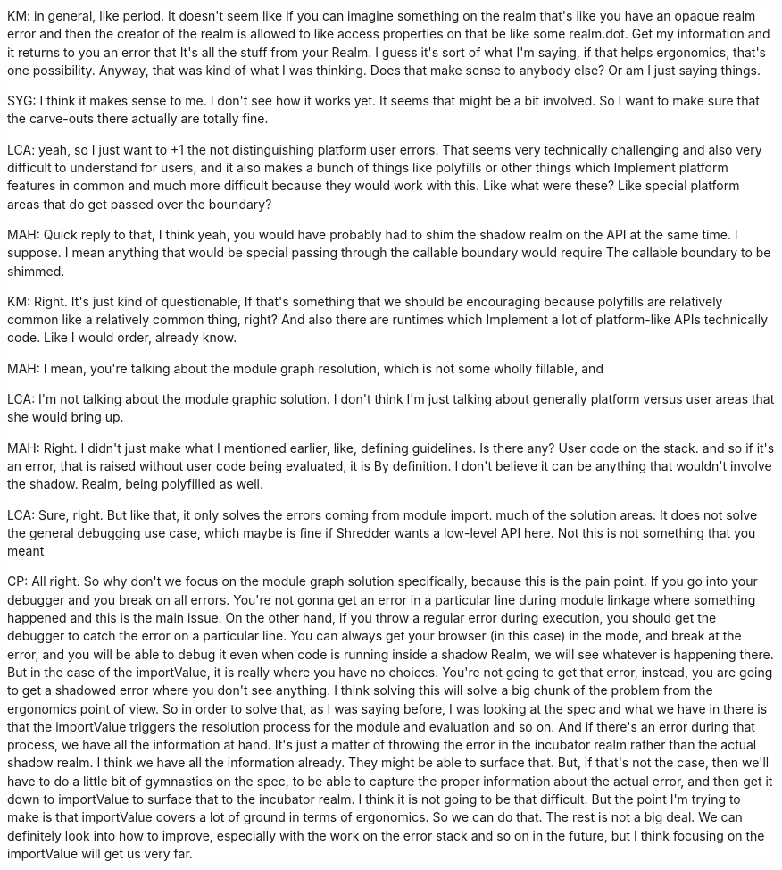KM: in general, like period. It doesn't seem like if you can imagine something on the realm that's like you have an opaque realm error and then the creator of the realm is allowed to like access properties on that be like some realm.dot. Get my information and it returns to you an error that It's all the stuff from your Realm. I guess it's sort of what I'm saying, if that helps ergonomics, that's one possibility. Anyway, that was kind of what I was thinking. Does that make sense to anybody else? Or am I just saying things.

SYG: I think it makes sense to me. I don't see how it works yet. It seems that might be a bit involved. So I want to make sure that the carve-outs there actually are totally fine.

LCA: yeah, so I just want to +1 the not distinguishing platform user errors. That seems very technically challenging and also very difficult to understand for users, and it also makes a bunch of things like polyfills or other things which Implement platform features in common and much more difficult because they would work with this. Like what were these? Like special platform areas that do get passed over the boundary?

MAH: Quick reply to that, I think yeah, you would have probably had to shim the shadow realm on the API at the same time. I suppose. I mean anything that would be special passing through the callable boundary would require The callable boundary to be shimmed.

KM: Right. It's just kind of questionable, If that's something that we should be encouraging because polyfills are relatively common like a relatively common thing, right? And also there are runtimes which Implement a lot of platform-like APIs technically code. Like I would order, already know.

MAH: I mean, you're talking about the module graph resolution, which is not some wholly fillable, and

LCA:  I'm not talking about the module graphic solution. I don't think I'm just talking about generally platform versus user areas that she would bring up.

MAH: Right. I didn't just make what  I mentioned earlier, like, defining guidelines. Is there any? User code on the stack. and so if it's an error, that is raised without user code being evaluated, it is By definition. I don't believe it can be anything that wouldn't involve the shadow. Realm, being polyfilled as well.

LCA: Sure, right. But like that, it only solves the errors coming from module import. much of the solution areas. It does not solve the general debugging use case, which maybe is fine if Shredder wants a low-level API here. Not this is not something that you meant

CP: All right. So why don't we focus on the module graph solution specifically, because this is the pain point. If you go into your debugger and you break on all errors. You're not gonna get an error in a particular line during module linkage where something happened and this is the main issue. On the other hand, if you throw a regular error during execution, you should get the debugger to catch the error on a particular line. You can always get your browser (in this case) in the mode, and break at the error, and you will be able to debug it even when code is running inside a shadow Realm, we will see whatever is happening there. But in the case of the importValue, it is really where you have no choices. You're not going to get that error, instead, you are going to get a shadowed error where you don't see anything. I think solving this will solve a big chunk of the problem from the ergonomics point of view. So in order to solve that, as I was saying before, I was looking at the spec and what we have in there is that the importValue triggers the resolution process for the module and evaluation and so on. And if there's an error during that process, we have all the information at hand. It's just a matter of throwing the error in the incubator realm rather than the actual shadow realm. I think we have all the information already. They might be able to surface that. But, if that's not the case, then we'll have to do a little bit of gymnastics on the spec, to be able to capture the proper information about the actual error, and then get it down to importValue to surface that to the incubator realm. I think it is not going to be that difficult. But the point I'm trying to make is that importValue covers a lot of ground in terms of ergonomics. So we can do that. The rest is not a big deal. We can definitely look into how to improve, especially with the work on the error stack and so on in the future, but I think focusing on the importValue will get us very far.
